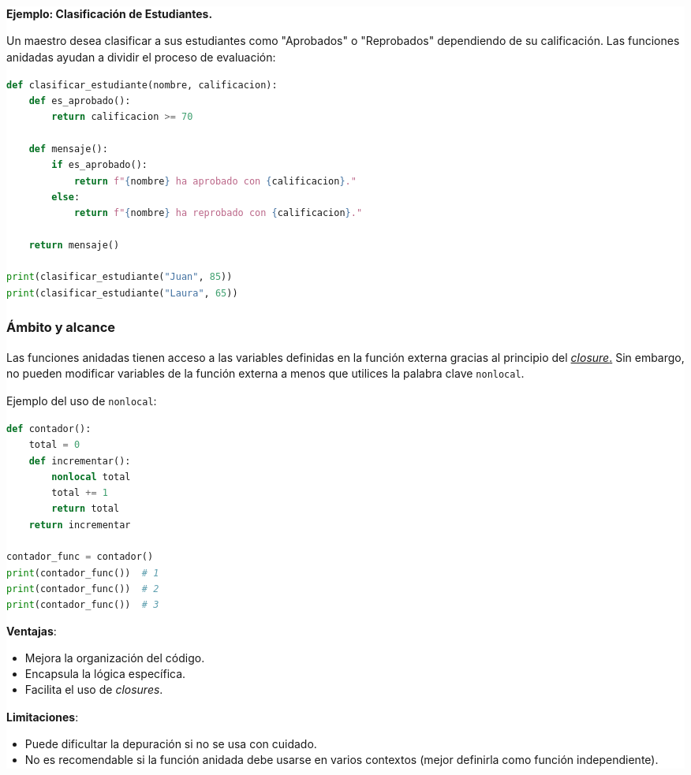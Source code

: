 **Ejemplo: Clasificación de Estudiantes.**

Un maestro desea clasificar a sus estudiantes como "Aprobados" o "Reprobados" dependiendo de su calificación. Las funciones anidadas ayudan a dividir el proceso de evaluación:

```python
def clasificar_estudiante(nombre, calificacion):
    def es_aprobado():
        return calificacion >= 70

    def mensaje():
        if es_aprobado():
            return f"{nombre} ha aprobado con {calificacion}."
        else:
            return f"{nombre} ha reprobado con {calificacion}."

    return mensaje()

print(clasificar_estudiante("Juan", 85))
print(clasificar_estudiante("Laura", 65))
```

### Ámbito y alcance

Las funciones anidadas tienen acceso a las variables definidas en la función externa gracias al principio del [*closure*.](#clausulas) Sin embargo, no pueden modificar variables de la función externa a menos que utilices la palabra clave `nonlocal`.

Ejemplo del uso de `nonlocal`:

```python
def contador():
    total = 0
    def incrementar():
        nonlocal total
        total += 1
        return total
    return incrementar

contador_func = contador()
print(contador_func())  # 1
print(contador_func())  # 2
print(contador_func())  # 3
```

**Ventajas**:  

- Mejora la organización del código.  
- Encapsula la lógica específica.  
- Facilita el uso de *closures*.  

**Limitaciones**:  

- Puede dificultar la depuración si no se usa con cuidado.  
- No es recomendable si la función anidada debe usarse en varios contextos (mejor definirla como función independiente).
